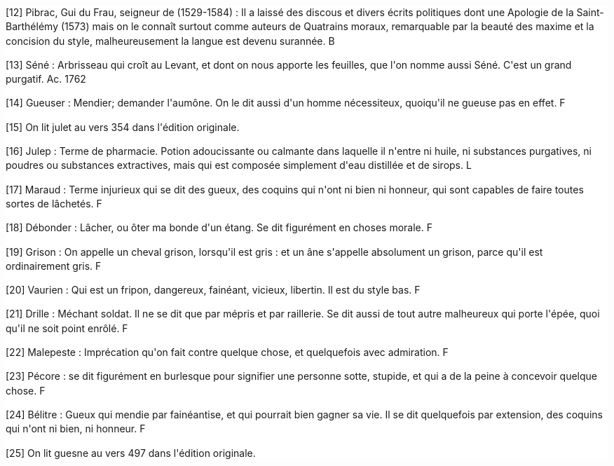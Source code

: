 [12] Pibrac, Gui du Frau, seigneur de (1529-1584) : Il a laissé des discous et divers écrits politiques dont une Apologie de la Saint-Barthélémy (1573) mais on le connaît surtout comme auteurs de Quatrains moraux, remarquable par la beauté des maxime et la concision du style, malheureusement la langue est devenu surannée. B

[13] Séné : Arbrisseau qui croît au Levant, et dont on nous apporte les feuilles, que l'on nomme aussi Séné. C'est un grand purgatif. Ac. 1762

[14] Gueuser : Mendier; demander l'aumône. On le dit aussi d'un homme nécessiteux, quoiqu'il ne gueuse pas en effet. F

[15] On lit julet au vers 354 dans l'édition originale.

[16] Julep : Terme de pharmacie. Potion adoucissante ou calmante dans laquelle il n'entre ni huile, ni substances purgatives, ni poudres ou substances extractives, mais qui est composée simplement d'eau distillée et de sirops. L

[17] Maraud : Terme injurieux qui se dit des gueux, des coquins qui n'ont ni bien ni honneur, qui sont capables de faire toutes sortes de lâchetés. F

[18] Débonder : Lâcher, ou ôter ma bonde d'un étang. Se dit figurément en choses morale. F

[19] Grison : On appelle un cheval grison, lorsqu'il est gris : et un âne s'appelle absolument un grison, parce qu'il est ordinairement gris. F 

[20] Vaurien : Qui est un fripon, dangereux, fainéant, vicieux, libertin. Il est du style bas. F

[21] Drille : Méchant soldat. Il ne se dit que par mépris et par raillerie. Se dit aussi de tout autre malheureux qui porte l'épée, quoi qu'il ne soit point enrôlé. F

[22] Malepeste : Imprécation qu'on fait contre quelque chose, et quelquefois avec admiration. F

[23] Pécore : se dit figurément en burlesque pour signifier une personne sotte, stupide, et qui a de la peine à concevoir quelque chose. F

[24] Bélitre : Gueux qui mendie par fainéantise, et qui pourrait bien gagner sa vie. Il se dit quelquefois par extension, des coquins qui n'ont ni bien, ni honneur. F

[25] On lit guesne au vers 497 dans l'édition originale.
